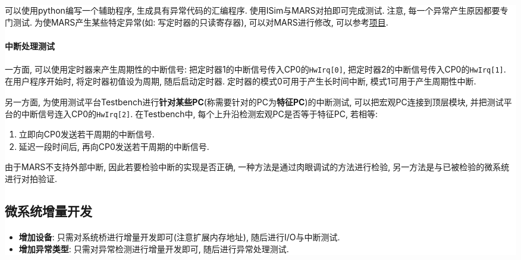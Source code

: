 可以使用python编写一个辅助程序, 生成具有异常代码的汇编程序. 使用ISim与MARS对拍即可完成测试. 注意, 每一个异常产生原因都要专门测试. 为使MARS产生某些特定异常(如: 写定时器的只读寄存器), 可以对MARS进行修改, 可以参考[项目](https://github.com/Chenrt-ggx/ComputerOrganization).


#### 中断处理测试

一方面, 可以使用定时器来产生周期性的中断信号: 把定时器1的中断信号传入CP0的`HwIrq[0]`, 把定时器2的中断信号传入CP0的`HwIrq[1]`. 在用户程序开始时, 将定时器初值设为周期, 随后启动定时器. 定时器的模式0可用于产生长时间中断, 模式1可用于产生周期性中断.

另一方面, 为使用测试平台Testbench进行**针对某些PC**(称需要针对的PC为**特征PC**)的中断测试, 可以把宏观PC连接到顶层模块, 并把测试平台的中断信号连入CP0的`HwIrq[2]`. 在Testbench中, 每个上升沿检测宏观PC是否等于特征PC, 若相等:
1. 立即向CP0发送若干周期的中断信号.
2. 延迟一段时间后, 再向CP0发送若干周期的中断信号.

由于MARS不支持外部中断, 因此若要检验中断的实现是否正确, 一种方法是通过肉眼调试的方法进行检验, 另一方法是与已被检验的微系统进行对拍验证.

## 微系统增量开发

* **增加设备**: 只需对系统桥进行增量开发即可(注意扩展内存地址), 随后进行I/O与中断测试.
* **增加异常类型**: 只需对异常检测进行增量开发即可, 随后进行异常处理测试.

